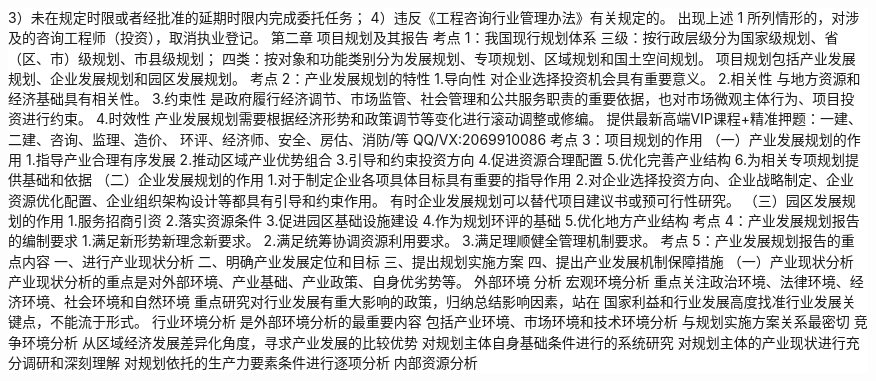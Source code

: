 3）未在规定时限或者经批准的延期时限内完成委托任务；
4）违反《工程咨询行业管理办法》有关规定的。
出现上述 1 所列情形的，对涉及的咨询工程师（投资），取消执业登记。
第二章 项目规划及其报告
考点 1：我国现行规划体系
三级：按行政层级分为国家级规划、省（区、市）级规划、市县级规划；
四类：按对象和功能类别分为发展规划、专项规划、区域规划和国土空间规划。
项目规划包括产业发展规划、企业发展规划和园区发展规划。
考点 2：产业发展规划的特性
1.导向性
对企业选择投资机会具有重要意义。
2.相关性
与地方资源和经济基础具有相关性。
3.约束性
是政府履行经济调节、市场监管、社会管理和公共服务职责的重要依据，也对市场微观主体行为、项目投
资进行约束。
4.时效性
产业发展规划需要根据经济形势和政策调节等变化进行滚动调整或修编。
提供最新高端VIP课程+精准押题：一建、二建、咨询、监理、造价、
环评、经济师、安全、房估、消防/等 QQ/VX:2069910086
考点 3：项目规划的作用
（一）产业发展规划的作用
1.指导产业合理有序发展
2.推动区域产业优势组合
3.引导和约束投资方向
4.促进资源合理配置
5.优化完善产业结构
6.为相关专项规划提供基础和依据
（二）企业发展规划的作用
1.对于制定企业各项具体目标具有重要的指导作用
2.对企业选择投资方向、企业战略制定、企业资源优化配置、企业组织架构设计等都具有引导和约束作用。
有时企业发展规划可以替代项目建议书或预可行性研究。
（三）园区发展规划的作用
1.服务招商引资
2.落实资源条件
3.促进园区基础设施建设
4.作为规划环评的基础
5.优化地方产业结构
考点 4：产业发展规划报告的编制要求
1.满足新形势新理念新要求。
2.满足统筹协调资源利用要求。
3.满足理顺健全管理机制要求。
考点 5：产业发展规划报告的重点内容
一、进行产业现状分析
二、明确产业发展定位和目标
三、提出规划实施方案
四、提出产业发展机制保障措施
（一）产业现状分析
产业现状分析的重点是对外部环境、产业基础、产业政策、自身优劣势等。
外部环境
分析
宏观环境分析
重点关注政治环境、法律环境、经济环境、社会环境和自然环境
重点研究对行业发展有重大影响的政策，归纳总结影响因素，站在
国家利益和行业发展高度找准行业发展关键点，不能流于形式。
行业环境分析
是外部环境分析的最重要内容
包括产业环境、市场环境和技术环境分析
与规划实施方案关系最密切
竞争环境分析 从区域经济发展差异化角度，寻求产业发展的比较优势
对规划主体自身基础条件进行的系统研究
对规划主体的产业现状进行充分调研和深刻理解
对规划依托的生产力要素条件进行逐项分析
内部资源分析